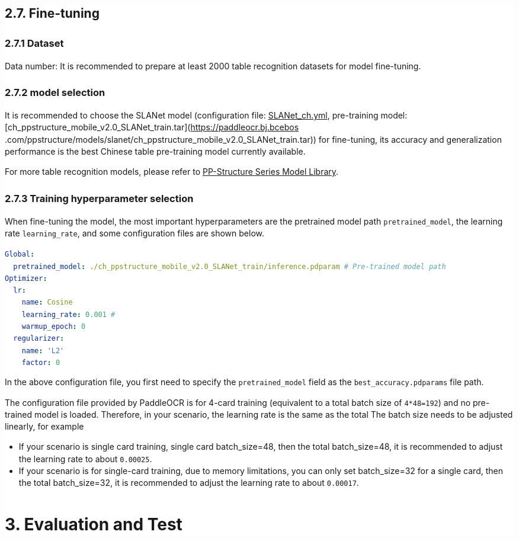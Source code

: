 
## 2.7. Fine-tuning


### 2.7.1 Dataset

Data number: It is recommended to prepare at least 2000 table recognition datasets for model fine-tuning.

### 2.7.2 model selection

It is recommended to choose the SLANet model (configuration file: [SLANet_ch.yml](../../configs/table/SLANet_ch.yml), pre-training model: [ch_ppstructure_mobile_v2.0_SLANet_train.tar](https://paddleocr.bj.bcebos .com/ppstructure/models/slanet/ch_ppstructure_mobile_v2.0_SLANet_train.tar)) for fine-tuning, its accuracy and generalization performance is the best Chinese table pre-training model currently available.

For more table recognition models, please refer to [PP-Structure Series Model Library](../../ppstructure/docs/models_list.md).

### 2.7.3 Training hyperparameter selection

When fine-tuning the model, the most important hyperparameters are the pretrained model path `pretrained_model`, the learning rate `learning_rate`, and some configuration files are shown below.

```yaml
Global:
  pretrained_model: ./ch_ppstructure_mobile_v2.0_SLANet_train/inference.pdparam # Pre-trained model path
Optimizer:
  lr:
    name: Cosine
    learning_rate: 0.001 #
    warmup_epoch: 0
  regularizer:
    name: 'L2'
    factor: 0
```

In the above configuration file, you first need to specify the `pretrained_model` field as the `best_accuracy.pdparams` file path.

The configuration file provided by PaddleOCR is for 4-card training (equivalent to a total batch size of `4*48=192`) and no pre-trained model is loaded. Therefore, in your scenario, the learning rate is the same as the total The batch size needs to be adjusted linearly, for example

* If your scenario is single card training, single card batch_size=48, then the total batch_size=48, it is recommended to adjust the learning rate to about `0.00025`.
* If your scenario is for single-card training, due to memory limitations, you can only set batch_size=32 for a single card, then the total batch_size=32, it is recommended to adjust the learning rate to about `0.00017`.

# 3. Evaluation and Test
